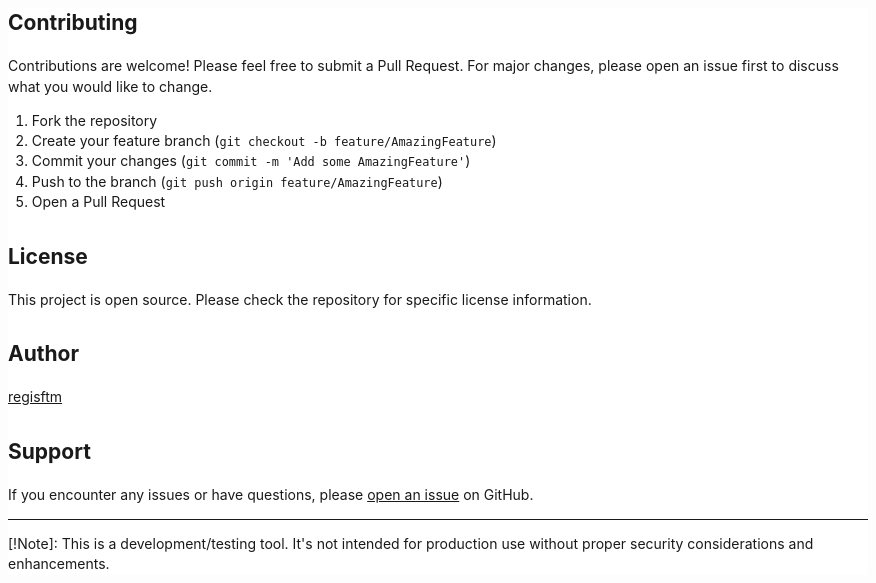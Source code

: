 ## Contributing

Contributions are welcome! Please feel free to submit a Pull Request. For major changes, please open an issue first to discuss what you would like to change.

1. Fork the repository
2. Create your feature branch (`git checkout -b feature/AmazingFeature`)
3. Commit your changes (`git commit -m 'Add some AmazingFeature'`)
4. Push to the branch (`git push origin feature/AmazingFeature`)
5. Open a Pull Request

## License

This project is open source. Please check the repository for specific license information.

## Author

[regisftm](https://github.com/regisftm)

## Support

If you encounter any issues or have questions, please [open an issue](https://github.com/regisftm/echo/issues) on GitHub.

---

[!Note]: This is a development/testing tool. It's not intended for production use without proper security considerations and enhancements.
